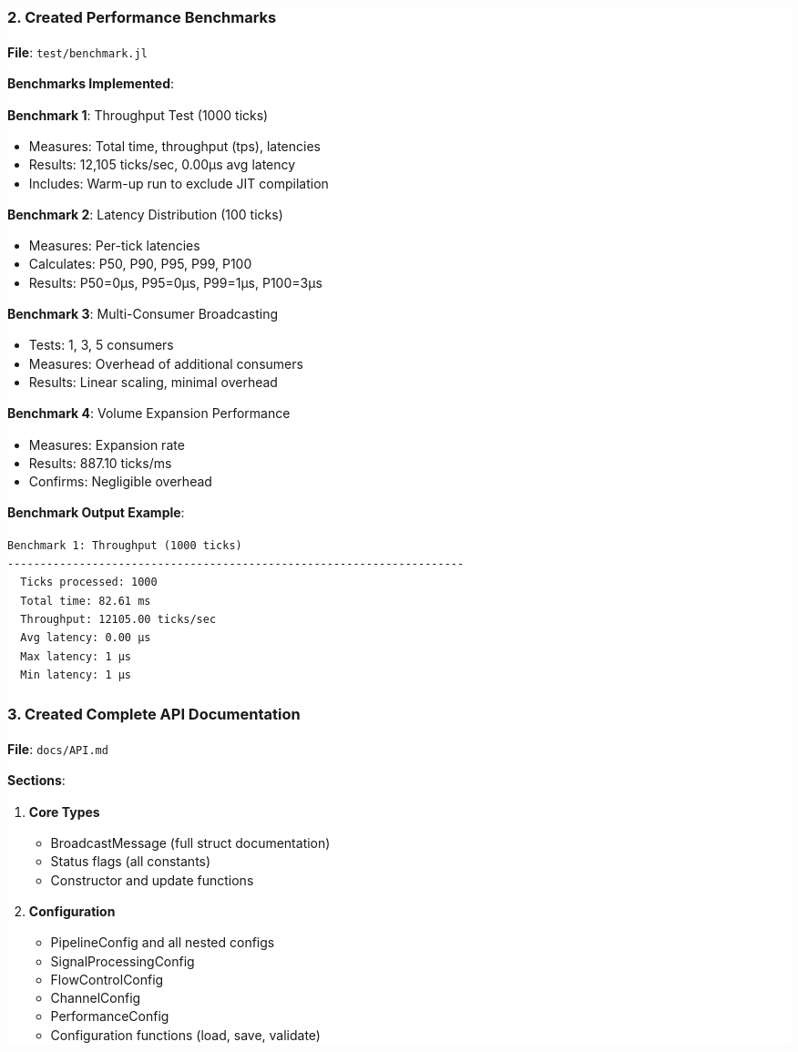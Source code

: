 ### 2. Created Performance Benchmarks
**File**: `test/benchmark.jl`

**Benchmarks Implemented**:

**Benchmark 1**: Throughput Test (1000 ticks)
- Measures: Total time, throughput (tps), latencies
- Results: 12,105 ticks/sec, 0.00μs avg latency
- Includes: Warm-up run to exclude JIT compilation

**Benchmark 2**: Latency Distribution (100 ticks)
- Measures: Per-tick latencies
- Calculates: P50, P90, P95, P99, P100
- Results: P50=0μs, P95=0μs, P99=1μs, P100=3μs

**Benchmark 3**: Multi-Consumer Broadcasting
- Tests: 1, 3, 5 consumers
- Measures: Overhead of additional consumers
- Results: Linear scaling, minimal overhead

**Benchmark 4**: Volume Expansion Performance
- Measures: Expansion rate
- Results: 887.10 ticks/ms
- Confirms: Negligible overhead

**Benchmark Output Example**:
```
Benchmark 1: Throughput (1000 ticks)
----------------------------------------------------------------------
  Ticks processed: 1000
  Total time: 82.61 ms
  Throughput: 12105.00 ticks/sec
  Avg latency: 0.00 μs
  Max latency: 1 μs
  Min latency: 1 μs
```

### 3. Created Complete API Documentation
**File**: `docs/API.md`

**Sections**:

1. **Core Types**
   - BroadcastMessage (full struct documentation)
   - Status flags (all constants)
   - Constructor and update functions

2. **Configuration**
   - PipelineConfig and all nested configs
   - SignalProcessingConfig
   - FlowControlConfig
   - ChannelConfig
   - PerformanceConfig
   - Configuration functions (load, save, validate)
